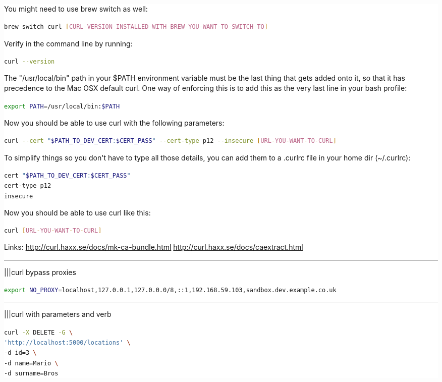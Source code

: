 You might need to use brew switch as well:

```bash
brew switch curl [CURL-VERSION-INSTALLED-WITH-BREW-YOU-WANT-TO-SWITCH-TO]
```

Verify in the command line by running:

```bash
curl --version
```

The "/usr/local/bin" path in your $PATH environment variable must be the last thing that gets added onto it, so that it has precedence to the Mac OSX default curl.
One way of enforcing this is to add this as the very last line in your bash profile:

```bash
export PATH=/usr/local/bin:$PATH
```

Now you should be able to use curl with the following parameters:

```bash
curl --cert "$PATH_TO_DEV_CERT:$CERT_PASS" --cert-type p12 --insecure [URL-YOU-WANT-TO-CURL]
```

To simplify things so you don't have to type all those details, you can add them to a .curlrc file in your home dir (~/.curlrc):

```bash
cert "$PATH_TO_DEV_CERT:$CERT_PASS"
cert-type p12
insecure
```

Now you should be able to use curl like this:

```bash
curl [URL-YOU-WANT-TO-CURL]
```

Links:
<http://curl.haxx.se/docs/mk-ca-bundle.html>
<http://curl.haxx.se/docs/caextract.html>

---

|||curl bypass proxies

```bash
export NO_PROXY=localhost,127.0.0.1,127.0.0.0/8,::1,192.168.59.103,sandbox.dev.example.co.uk
```

---

|||curl with parameters and verb

```bash
curl -X DELETE -G \
'http://localhost:5000/locations' \
-d id=3 \
-d name=Mario \
-d surname=Bros
```
